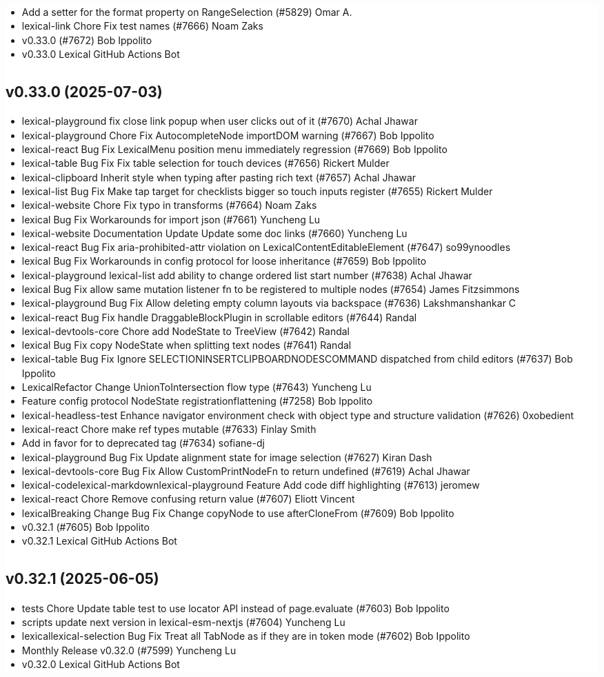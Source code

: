 - Add a setter for the format property on RangeSelection (#5829) Omar A.
- lexical-link Chore Fix test names (#7666) Noam Zaks
- v0.33.0 (#7672) Bob Ippolito
- v0.33.0 Lexical GitHub Actions Bot

## v0.33.0 (2025-07-03)

- lexical-playground fix close link popup when user clicks out of it (#7670) Achal Jhawar
- lexical-playground Chore Fix AutocompleteNode importDOM warning (#7667) Bob Ippolito
- lexical-react Bug Fix LexicalMenu position menu immediately regression (#7669) Bob Ippolito
- lexical-table Bug Fix Fix table selection for touch devices (#7656) Rickert Mulder
- lexical-clipboard Inherit style when typing after pasting rich text (#7657) Achal Jhawar
- lexical-list Bug Fix Make tap target for checklists bigger so touch inputs register (#7655) Rickert Mulder
- lexical-website Chore Fix typo in transforms (#7664) Noam Zaks
- lexical Bug Fix Workarounds for import json  (#7661) Yuncheng Lu
- lexical-website Documentation Update Update some doc links (#7660) Yuncheng Lu
- lexical-react Bug Fix aria-prohibited-attr violation on LexicalContentEditableElement (#7647) so99ynoodles
- lexical Bug Fix Workarounds in config protocol for loose inheritance (#7659) Bob Ippolito
- lexical-playground lexical-list add ability to change ordered list start number (#7638) Achal Jhawar
- lexical Bug Fix allow same mutation listener fn to be registered to multiple nodes (#7654) James Fitzsimmons
- lexical-playground Bug Fix Allow deleting empty column layouts via backspace  (#7636) Lakshmanshankar C
- lexical-react Bug Fix handle DraggableBlockPlugin in scrollable editors  (#7644) Randal
- lexical-devtools-core Chore add NodeState to TreeView (#7642) Randal
- lexical Bug Fix copy NodeState when splitting text nodes (#7641) Randal
- lexical-table Bug Fix Ignore SELECTIONINSERTCLIPBOARDNODESCOMMAND dispatched from child editors (#7637) Bob Ippolito
- LexicalRefactor Change UnionToIntersection flow type (#7643) Yuncheng Lu
- Feature config protocol  NodeState registrationflattening (#7258) Bob Ippolito
- lexical-headless-test Enhance navigator environment check with object type and structure validation (#7626) 0xobedient
- lexical-react Chore make ref types mutable (#7633) Finlay Smith
- Add in favor for to deprecated tag (#7634) sofiane-dj
- lexical-playground Bug Fix Update alignment state for image selection (#7627) Kiran Dash
- lexical-devtools-core Bug Fix Allow CustomPrintNodeFn to return undefined (#7619) Achal Jhawar
- lexical-codelexical-markdownlexical-playground Feature Add code diff highlighting (#7613) jeromew
- lexical-react Chore Remove confusing return value (#7607) Eliott Vincent
- lexicalBreaking Change Bug Fix Change copyNode to use afterCloneFrom (#7609) Bob Ippolito
- v0.32.1 (#7605) Bob Ippolito
- v0.32.1 Lexical GitHub Actions Bot

## v0.32.1 (2025-06-05)

- tests Chore Update table test to use locator API instead of page.evaluate (#7603) Bob Ippolito
- scripts update next version in lexical-esm-nextjs (#7604) Yuncheng Lu
- lexicallexical-selection Bug Fix Treat all TabNode as if they are in token mode (#7602) Bob Ippolito
- Monthly Release v0.32.0 (#7599) Yuncheng Lu
- v0.32.0 Lexical GitHub Actions Bot
